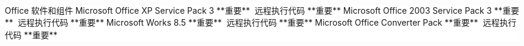</td>
</tr>
<tr>
<th style="border:1px solid black;" colspan="3">
Office 软件和组件
</th>
</tr>
<tr>
<td style="border:1px solid black;">
Microsoft Office XP Service Pack 3
</td>
<td style="border:1px solid black;">
**重要**   
远程执行代码
</td>
<td style="border:1px solid black;">
**重要**
</td>
</tr>
<tr class="alternateRow">
<td style="border:1px solid black;">
Microsoft Office 2003 Service Pack 3
</td>
<td style="border:1px solid black;">
**重要**   
远程执行代码
</td>
<td style="border:1px solid black;">
**重要**
</td>
</tr>
<tr>
<td style="border:1px solid black;">
Microsoft Works 8.5
</td>
<td style="border:1px solid black;">
**重要**   
远程执行代码
</td>
<td style="border:1px solid black;">
**重要**
</td>
</tr>
<tr class="alternateRow">
<td style="border:1px solid black;">
Microsoft Office Converter Pack
</td>
<td style="border:1px solid black;">
**重要**   
远程执行代码
</td>
<td style="border:1px solid black;">
**重要**
</td>
</tr>
</table>
